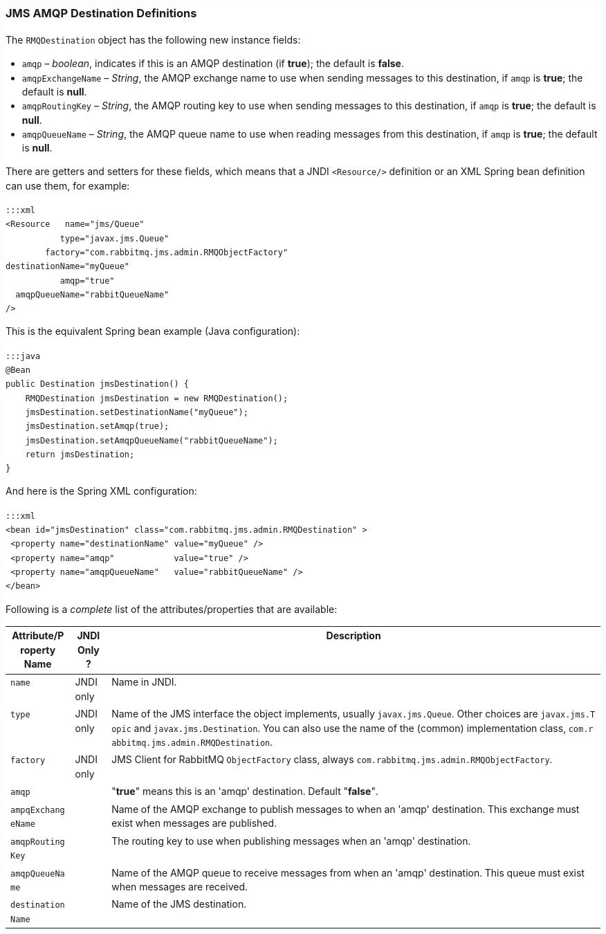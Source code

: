 ### JMS AMQP Destination Definitions

The `RMQDestination` object has the following new instance fields:

 * `amqp` – *boolean*, indicates if this is an AMQP destination 
 (if **true**); the default is **false**.
 * `amqpExchangeName` – *String*, the AMQP exchange name to use when 
 sending messages to this destination, if `amqp` is **true**; the default 
 is **null**.
 * `amqpRoutingKey` – *String*, the AMQP routing key to use when sending
 messages to this destination, if `amqp` is **true**; the default is **null**.
 * `amqpQueueName` – *String*, the AMQP queue name to use when reading 
 messages from this destination, if `amqp` is **true**; the default is **null**.
 
There are getters and setters for these fields, which means that a JNDI
 `<Resource/>` definition or an XML Spring bean definition can use them, for example:
 
    :::xml
    <Resource   name="jms/Queue"
               type="javax.jms.Queue"
            factory="com.rabbitmq.jms.admin.RMQObjectFactory"
    destinationName="myQueue"
               amqp="true"
      amqpQueueName="rabbitQueueName"
    />
    
This is the equivalent Spring bean example (Java configuration):

    :::java
    @Bean
    public Destination jmsDestination() {
        RMQDestination jmsDestination = new RMQDestination();
        jmsDestination.setDestinationName("myQueue");
        jmsDestination.setAmqp(true);
        jmsDestination.setAmqpQueueName("rabbitQueueName");
        return jmsDestination;
    }
 
And here is the Spring XML configuration:

    :::xml
    <bean id="jmsDestination" class="com.rabbitmq.jms.admin.RMQDestination" >
     <property name="destinationName" value="myQueue" />
     <property name="amqp"            value="true" />
     <property name="amqpQueueName"   value="rabbitQueueName" />
    </bean>
    
Following is a *complete* list of the attributes/properties that are
available:

| Attribute/Property Name   | JNDI Only? | Description                                                                                                                                                                                                                                   |
|---------------------------|------------|-----------------------------------------------------------------------------------------------------------------------------------------------------------------------------------------------------------------------------------------------|
| `name`                    | JNDI only  | Name in JNDI.                                                                                                                                                                                                                                 |
| `type`                    | JNDI only  | Name of the JMS interface the object implements, usually `javax.jms.Queue`. Other choices are `javax.jms.Topic` and `javax.jms.Destination`. You can also use the name of the (common) implementation class, `com.rabbitmq.jms.admin.RMQDestination`. |
| `factory`                 | JNDI only  | JMS Client for RabbitMQ `ObjectFactory` class, always `com.rabbitmq.jms.admin.RMQObjectFactory`.                                                                                                                                                   |
| `amqp`                    |            | "**true**" means this is an 'amqp' destination. Default "**false**".                                                                                                                                                                                  |
| `ampqExchangeName`        |            | Name of the AMQP exchange to publish messages to when an 'amqp' destination. This exchange must exist when messages are published.                                                                                                            |
| `amqpRoutingKey`          |            | The routing key to use when publishing messages when an 'amqp' destination.                                                                                                                                                                   |
| `amqpQueueName`           |            | Name of the AMQP queue to receive messages from when an 'amqp' destination. This queue must exist when messages are received.                                                                                                                 |
| `destinationName`         |            | Name of the JMS destination.                                                                                                                                                                                                                  |
